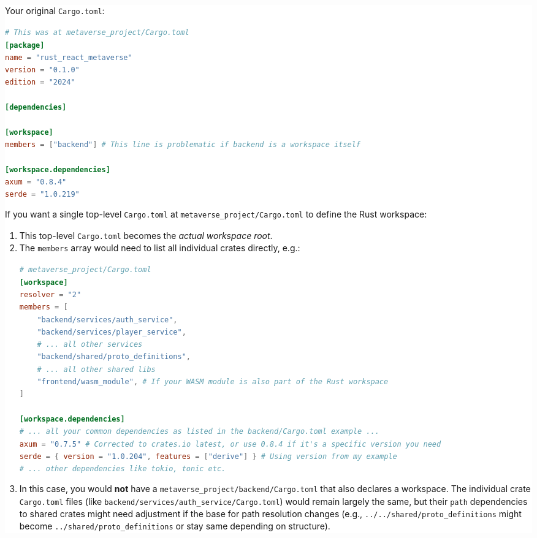 Your original `Cargo.toml`:
```toml
# This was at metaverse_project/Cargo.toml
[package]
name = "rust_react_metaverse"
version = "0.1.0"
edition = "2024"

[dependencies]

[workspace]
members = ["backend"] # This line is problematic if backend is a workspace itself

[workspace.dependencies]
axum = "0.8.4"
serde = "1.0.219"
```

If you want a single top-level `Cargo.toml` at `metaverse_project/Cargo.toml` to define the Rust workspace:
1.  This top-level `Cargo.toml` becomes the *actual workspace root*.
2.  The `members` array would need to list all individual crates directly, e.g.:
    ```toml
    # metaverse_project/Cargo.toml
    [workspace]
    resolver = "2"
    members = [
        "backend/services/auth_service",
        "backend/services/player_service",
        # ... all other services
        "backend/shared/proto_definitions",
        # ... all other shared libs
        "frontend/wasm_module", # If your WASM module is also part of the Rust workspace
    ]

    [workspace.dependencies]
    # ... all your common dependencies as listed in the backend/Cargo.toml example ...
    axum = "0.7.5" # Corrected to crates.io latest, or use 0.8.4 if it's a specific version you need
    serde = { version = "1.0.204", features = ["derive"] } # Using version from my example
    # ... other dependencies like tokio, tonic etc.
    ```
3.  In this case, you would **not** have a `metaverse_project/backend/Cargo.toml` that also declares a workspace. The individual crate `Cargo.toml` files (like `backend/services/auth_service/Cargo.toml`) would remain largely the same, but their `path` dependencies to shared crates might need adjustment if the base for path resolution changes (e.g., `../../shared/proto_definitions` might become `../shared/proto_definitions` or stay same depending on structure).
